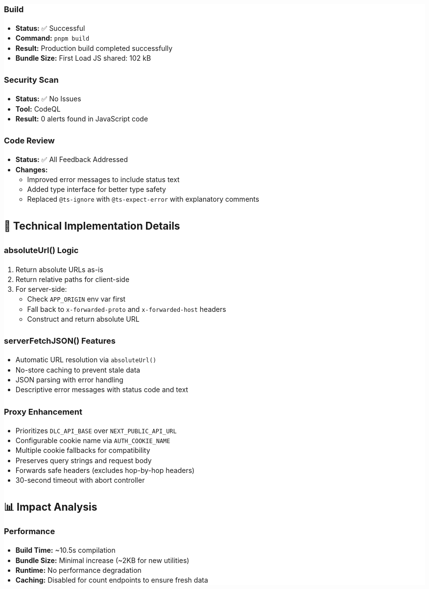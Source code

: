 ### Build
- **Status:** ✅ Successful
- **Command:** `pnpm build`
- **Result:** Production build completed successfully
- **Bundle Size:** First Load JS shared: 102 kB

### Security Scan
- **Status:** ✅ No Issues
- **Tool:** CodeQL
- **Result:** 0 alerts found in JavaScript code

### Code Review
- **Status:** ✅ All Feedback Addressed
- **Changes:**
  - Improved error messages to include status text
  - Added type interface for better type safety
  - Replaced `@ts-ignore` with `@ts-expect-error` with explanatory comments

## 🔧 Technical Implementation Details

### absoluteUrl() Logic
1. Return absolute URLs as-is
2. Return relative paths for client-side
3. For server-side:
   - Check `APP_ORIGIN` env var first
   - Fall back to `x-forwarded-proto` and `x-forwarded-host` headers
   - Construct and return absolute URL

### serverFetchJSON() Features
- Automatic URL resolution via `absoluteUrl()`
- No-store caching to prevent stale data
- JSON parsing with error handling
- Descriptive error messages with status code and text

### Proxy Enhancement
- Prioritizes `DLC_API_BASE` over `NEXT_PUBLIC_API_URL`
- Configurable cookie name via `AUTH_COOKIE_NAME`
- Multiple cookie fallbacks for compatibility
- Preserves query strings and request body
- Forwards safe headers (excludes hop-by-hop headers)
- 30-second timeout with abort controller

## 📊 Impact Analysis

### Performance
- **Build Time:** ~10.5s compilation
- **Bundle Size:** Minimal increase (~2KB for new utilities)
- **Runtime:** No performance degradation
- **Caching:** Disabled for count endpoints to ensure fresh data
